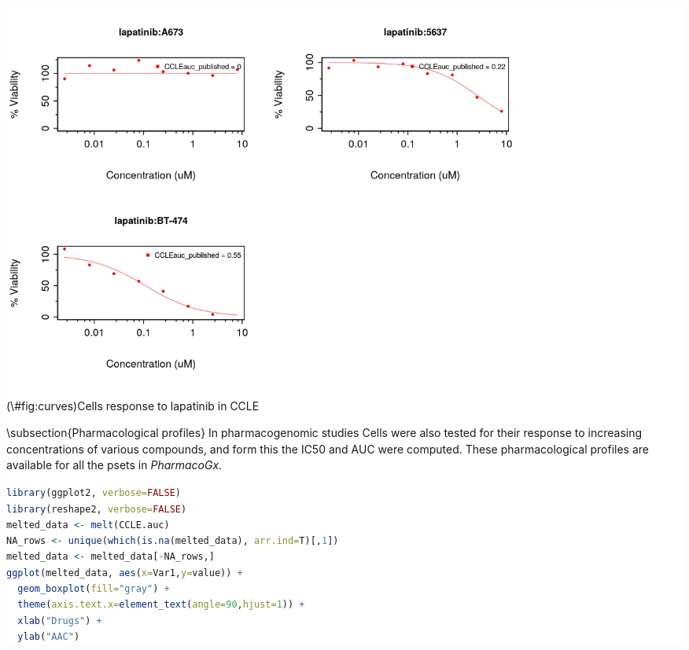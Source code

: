 <div class="figure">
<img src="Safikhani_Pharmacogenomics_files/figure-html/curves-1.png" alt="Cells response to lapatinib in CCLE" width="672" />
<p class="caption">(\#fig:curves)Cells response to lapatinib in CCLE</p>
</div>

\subsection{Pharmacological profiles}
In pharmacogenomic studies Cells were also tested for their response to increasing concentrations of various compounds, and form this the IC50 and AUC were computed. These pharmacological profiles are available for all the psets in *PharmacoGx*.


```r
library(ggplot2, verbose=FALSE)
library(reshape2, verbose=FALSE)
melted_data <- melt(CCLE.auc)
NA_rows <- unique(which(is.na(melted_data), arr.ind=T)[,1])
melted_data <- melted_data[-NA_rows,]
ggplot(melted_data, aes(x=Var1,y=value)) +
  geom_boxplot(fill="gray") +
  theme(axis.text.x=element_text(angle=90,hjust=1)) +
  xlab("Drugs") +
  ylab("AAC")
```
